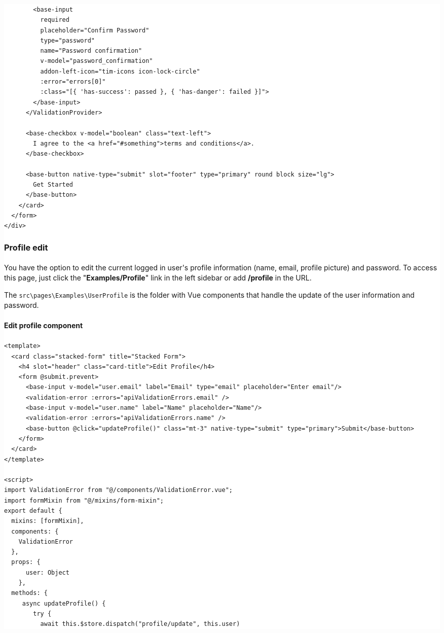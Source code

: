 ```
        <base-input
          required
          placeholder="Confirm Password"
          type="password"
          name="Password confirmation"
          v-model="password_confirmation"
          addon-left-icon="tim-icons icon-lock-circle"
          :error="errors[0]"
          :class="[{ 'has-success': passed }, { 'has-danger': failed }]">
        </base-input>
      </ValidationProvider>

      <base-checkbox v-model="boolean" class="text-left">
        I agree to the <a href="#something">terms and conditions</a>.
      </base-checkbox>

      <base-button native-type="submit" slot="footer" type="primary" round block size="lg">
        Get Started
      </base-button>
    </card>
  </form>
</div>
```

### Profile edit

You have the option to edit the current logged in user's profile information (name, email, profile picture) and password. To access this page, just click the "**Examples/Profile**" link in the left sidebar or add **/profile** in the URL.

The `src\pages\Examples\UserProfile` is the folder with Vue components that handle the update of the user information and password.

#### Edit profile component
```
<template>
  <card class="stacked-form" title="Stacked Form">
    <h4 slot="header" class="card-title">Edit Profile</h4>
    <form @submit.prevent>
      <base-input v-model="user.email" label="Email" type="email" placeholder="Enter email"/>
      <validation-error :errors="apiValidationErrors.email" /> 
      <base-input v-model="user.name" label="Name" placeholder="Name"/>
      <validation-error :errors="apiValidationErrors.name" />
      <base-button @click="updateProfile()" class="mt-3" native-type="submit" type="primary">Submit</base-button>
    </form>
  </card>
</template>

<script>
import ValidationError from "@/components/ValidationError.vue";
import formMixin from "@/mixins/form-mixin";
export default {
  mixins: [formMixin],
  components: {
    ValidationError
  },
  props: {
      user: Object
    },
  methods: {
     async updateProfile() {
        try {
          await this.$store.dispatch("profile/update", this.user)
```